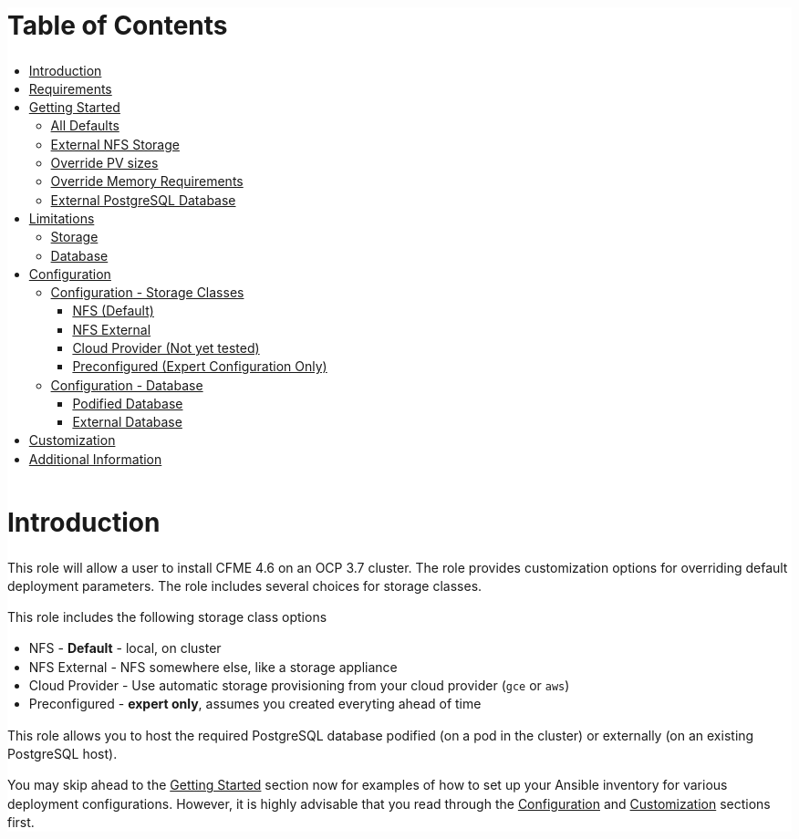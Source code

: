 # Table of Contents

   * [Introduction](#introduction)
   * [Requirements](#requirements)
   * [Getting Started](#getting-started)
      * [All Defaults](#all-defaults)
      * [External NFS Storage](#external-nfs-storage)
      * [Override PV sizes](#override-pv-sizes)
      * [Override Memory Requirements](#override-memory-requirements)
      * [External PostgreSQL Database](#external-postgresql-database)
   * [Limitations](#limitations)
      * [Storage](#storage)
      * [Database](#database)
   * [Configuration](#configuration)
      * [Configuration - Storage Classes](#configuration---storage-classes)
         * [NFS (Default)](#nfs-default)
         * [NFS External](#nfs-external)
         * [Cloud Provider (Not yet tested)](#cloud-provider-not-yet-tested)
         * [Preconfigured (Expert Configuration Only)](#preconfigured-expert-configuration-only)
      * [Configuration - Database](#configuration---database)
         * [Podified Database](#podified-database)
         * [External Database](#external-database)
   * [Customization](#customization)
   * [Additional Information](#additional-information)

# Introduction

This role will allow a user to install CFME 4.6 on an OCP 3.7
cluster. The role provides customization options for overriding
default deployment parameters. The role includes several choices for
storage classes.

This role includes the following storage class options

* NFS - **Default** - local, on cluster
* NFS External - NFS somewhere else, like a storage appliance
* Cloud Provider - Use automatic storage provisioning from your cloud
  provider (`gce` or `aws`)
* Preconfigured - **expert only**, assumes you created everyting ahead
  of time

This role allows you to host the required PostgreSQL database podified
(on a pod in the cluster) or externally (on an existing PostgreSQL
host).

You may skip ahead to the [Getting Started](#getting-started) section
now for examples of how to set up your Ansible inventory for various
deployment configurations. However, it is highly advisable that you
read through the [Configuration](#configuration) and
[Customization](#customization) sections first.
